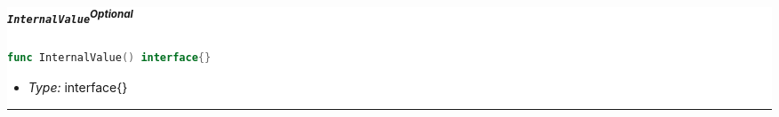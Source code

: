 ##### `InternalValue`<sup>Optional</sup> <a name="InternalValue" id="@cdktf/provider-cloudflare.dataCloudflareWorkersKvNamespace.DataCloudflareWorkersKvNamespaceFilterOutputReference.property.internalValue"></a>

```go
func InternalValue() interface{}
```

- *Type:* interface{}

---



